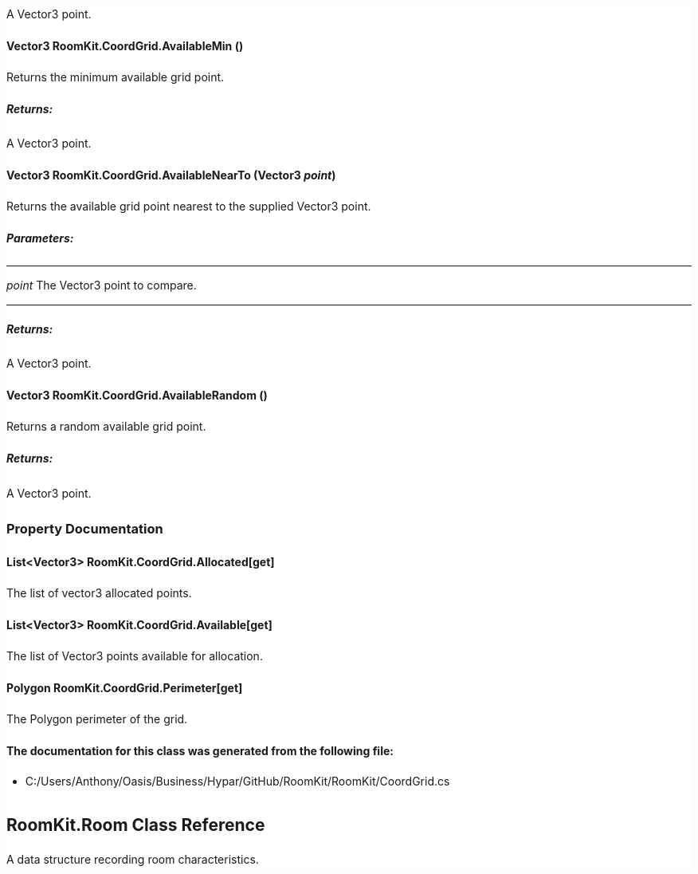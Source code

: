 A Vector3 point.

#### Vector3 RoomKit.CoordGrid.AvailableMin ()

Returns the minimum available grid point.

##### Returns:

A Vector3 point.

#### Vector3 RoomKit.CoordGrid.AvailableNearTo (Vector3 *point*)

Returns the available grid point nearest to the supplied Vector3 point.

##### Parameters:

  --------- -------------------------------
  *point*   The Vector3 point to compare.
  --------- -------------------------------

##### Returns:

A Vector3 point.

#### Vector3 RoomKit.CoordGrid.AvailableRandom ()

Returns a random available grid point.

##### Returns:

A Vector3 point.

### Property Documentation

#### List\<Vector3\> RoomKit.CoordGrid.Allocated\[get\]

The list of vector3 allocated points.

#### List\<Vector3\> RoomKit.CoordGrid.Available\[get\]

The list of Vector3 points available for allocation.

#### Polygon RoomKit.CoordGrid.Perimeter\[get\]

The Polygon perimeter of the grid.

#### The documentation for this class was generated from the following file:

-   C:/Users/Anthony/Oasis/Business/Hypar/GitHub/RoomKit/RoomKit/CoordGrid.cs

#### 

RoomKit.Room Class Reference
----------------------------

A data structure recording room characteristics.
